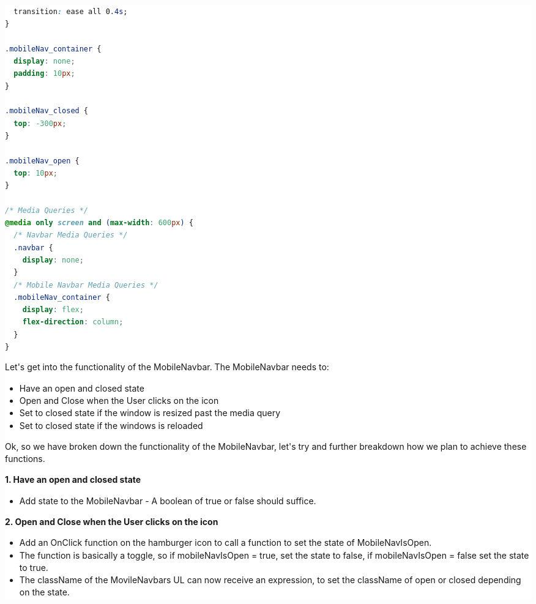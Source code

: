 ```css
  transition: ease all 0.4s;
}

.mobileNav_container {
  display: none;
  padding: 10px;
}

.mobileNav_closed {
  top: -300px;
}

.mobileNav_open {
  top: 10px;
}

/* Media Queries */
@media only screen and (max-width: 600px) {
  /* Navbar Media Queries */
  .navbar {
    display: none;
  }
  /* Mobile Navbar Media Queries */
  .mobileNav_container {
    display: flex;
    flex-direction: column;
  }
}

```
Let's get into the functionality of the MobileNavbar. The MobileNavbar needs to:


 - Have an open and closed state
 - Open and Close when the User clicks on the icon
 - Set to closed state if the window is resized past the media query
 - Set to closed state if the windows is reloaded

Ok, so we have broken down the functionality of the MobileNavbar, let's try and further breakdown how we plan to achieve these functions.

 **1. Have an open and closed state**
 - Add state to the MobileNavbar - A boolean of true or false should suffice.
 

 **2. Open and Close when the User clicks on the icon**
 - Add an OnClick function on the hamburger icon to call a function to set the state of MobileNavIsOpen.
 - The function is basically a toggle, so if mobileNavIsOpen = true, set the state to false, if mobileNavIsOpen = false set the state to true.
 - The className of the MovileNavbars UL can now receive an expression, to set the className of open or closed depending on the state.
 
